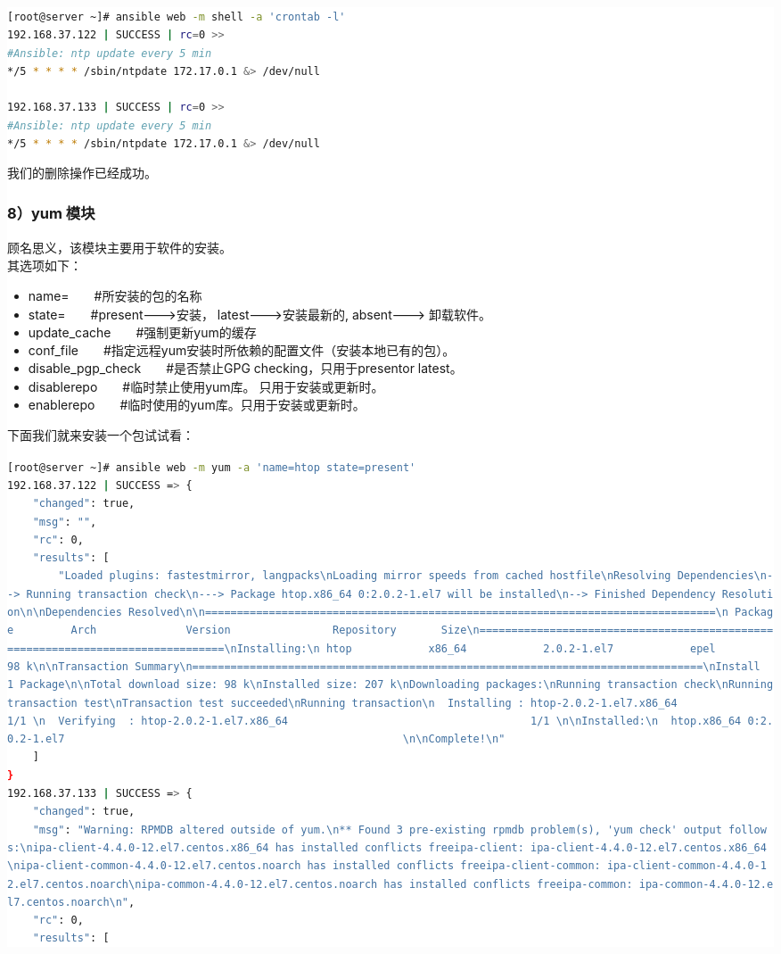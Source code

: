 ```sh
[root@server ~]# ansible web -m shell -a 'crontab -l'
192.168.37.122 | SUCCESS | rc=0 >>
#Ansible: ntp update every 5 min
*/5 * * * * /sbin/ntpdate 172.17.0.1 &> /dev/null

192.168.37.133 | SUCCESS | rc=0 >>
#Ansible: ntp update every 5 min
*/5 * * * * /sbin/ntpdate 172.17.0.1 &> /dev/null
```

我们的删除操作已经成功。



### **8）yum 模块**

顾名思义，该模块主要用于软件的安装。<br>其选项如下：

- name=　　#所安装的包的名称
- state=　　#present--->安装， latest--->安装最新的, absent---> 卸载软件。
- update_cache　　#强制更新yum的缓存
- conf_file　　#指定远程yum安装时所依赖的配置文件（安装本地已有的包）。
- disable_pgp_check　　#是否禁止GPG checking，只用于presentor latest。
- disablerepo　　#临时禁止使用yum库。 只用于安装或更新时。
- enablerepo　　#临时使用的yum库。只用于安装或更新时。

下面我们就来安装一个包试试看：

```sh
[root@server ~]# ansible web -m yum -a 'name=htop state=present'
192.168.37.122 | SUCCESS => {
    "changed": true, 
    "msg": "", 
    "rc": 0, 
    "results": [
        "Loaded plugins: fastestmirror, langpacks\nLoading mirror speeds from cached hostfile\nResolving Dependencies\n--> Running transaction check\n---> Package htop.x86_64 0:2.0.2-1.el7 will be installed\n--> Finished Dependency Resolution\n\nDependencies Resolved\n\n================================================================================\n Package         Arch              Version                Repository       Size\n================================================================================\nInstalling:\n htop            x86_64            2.0.2-1.el7            epel             98 k\n\nTransaction Summary\n================================================================================\nInstall  1 Package\n\nTotal download size: 98 k\nInstalled size: 207 k\nDownloading packages:\nRunning transaction check\nRunning transaction test\nTransaction test succeeded\nRunning transaction\n  Installing : htop-2.0.2-1.el7.x86_64                                      1/1 \n  Verifying  : htop-2.0.2-1.el7.x86_64                                      1/1 \n\nInstalled:\n  htop.x86_64 0:2.0.2-1.el7                                                     \n\nComplete!\n"
    ]
}
192.168.37.133 | SUCCESS => {
    "changed": true, 
    "msg": "Warning: RPMDB altered outside of yum.\n** Found 3 pre-existing rpmdb problem(s), 'yum check' output follows:\nipa-client-4.4.0-12.el7.centos.x86_64 has installed conflicts freeipa-client: ipa-client-4.4.0-12.el7.centos.x86_64\nipa-client-common-4.4.0-12.el7.centos.noarch has installed conflicts freeipa-client-common: ipa-client-common-4.4.0-12.el7.centos.noarch\nipa-common-4.4.0-12.el7.centos.noarch has installed conflicts freeipa-common: ipa-common-4.4.0-12.el7.centos.noarch\n", 
    "rc": 0, 
    "results": [
```